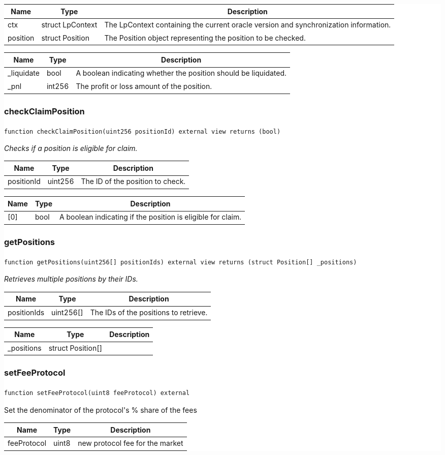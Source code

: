 | Name | Type | Description |
| ---- | ---- | ----------- |
| ctx | struct LpContext | The LpContext containing the current oracle version and synchronization information. |
| position | struct Position | The Position object representing the position to be checked. |

| Name | Type | Description |
| ---- | ---- | ----------- |
| _liquidate | bool | A boolean indicating whether the position should be liquidated. |
| _pnl | int256 | The profit or loss amount of the position. |

### checkClaimPosition

```solidity
function checkClaimPosition(uint256 positionId) external view returns (bool)
```

_Checks if a position is eligible for claim._

| Name | Type | Description |
| ---- | ---- | ----------- |
| positionId | uint256 | The ID of the position to check. |

| Name | Type | Description |
| ---- | ---- | ----------- |
| [0] | bool | A boolean indicating if the position is eligible for claim. |

### getPositions

```solidity
function getPositions(uint256[] positionIds) external view returns (struct Position[] _positions)
```

_Retrieves multiple positions by their IDs._

| Name | Type | Description |
| ---- | ---- | ----------- |
| positionIds | uint256[] | The IDs of the positions to retrieve. |

| Name | Type | Description |
| ---- | ---- | ----------- |
| _positions | struct Position[] |  |

### setFeeProtocol

```solidity
function setFeeProtocol(uint8 feeProtocol) external
```

Set the denominator of the protocol's % share of the fees

| Name | Type | Description |
| ---- | ---- | ----------- |
| feeProtocol | uint8 | new protocol fee for the market |

